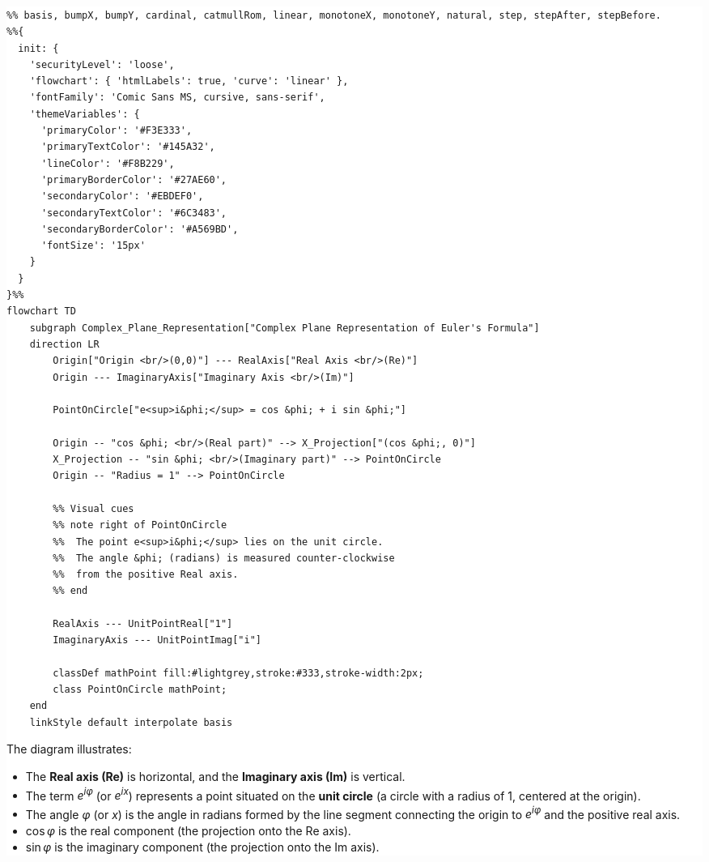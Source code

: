 ```mermaid
%% basis, bumpX, bumpY, cardinal, catmullRom, linear, monotoneX, monotoneY, natural, step, stepAfter, stepBefore.
%%{
  init: {
    'securityLevel': 'loose',
    'flowchart': { 'htmlLabels': true, 'curve': 'linear' },
    'fontFamily': 'Comic Sans MS, cursive, sans-serif',
    'themeVariables': {
      'primaryColor': '#F3E333',
      'primaryTextColor': '#145A32',
      'lineColor': '#F8B229',
      'primaryBorderColor': '#27AE60',
      'secondaryColor': '#EBDEF0',
      'secondaryTextColor': '#6C3483',
      'secondaryBorderColor': '#A569BD',
      'fontSize': '15px'
    }
  }
}%%
flowchart TD
    subgraph Complex_Plane_Representation["Complex Plane Representation of Euler's Formula"]
    direction LR
        Origin["Origin <br/>(0,0)"] --- RealAxis["Real Axis <br/>(Re)"]
        Origin --- ImaginaryAxis["Imaginary Axis <br/>(Im)"]

        PointOnCircle["e<sup>i&phi;</sup> = cos &phi; + i sin &phi;"]

        Origin -- "cos &phi; <br/>(Real part)" --> X_Projection["(cos &phi;, 0)"]
        X_Projection -- "sin &phi; <br/>(Imaginary part)" --> PointOnCircle
        Origin -- "Radius = 1" --> PointOnCircle

        %% Visual cues
        %% note right of PointOnCircle
        %%  The point e<sup>i&phi;</sup> lies on the unit circle.
        %%  The angle &phi; (radians) is measured counter-clockwise
        %%  from the positive Real axis.
        %% end
        
        RealAxis --- UnitPointReal["1"]
        ImaginaryAxis --- UnitPointImag["i"]

        classDef mathPoint fill:#lightgrey,stroke:#333,stroke-width:2px;
        class PointOnCircle mathPoint;
    end
    linkStyle default interpolate basis
```

The diagram illustrates:

*   The **Real axis (Re)** is horizontal, and the **Imaginary axis (Im)** is vertical.
*   The term $e^{i\varphi}$ (or $e^{ix}$) represents a point situated on the **unit circle** (a circle with a radius of 1, centered at the origin).
*   The angle $\varphi$ (or $x$) is the angle in radians formed by the line segment connecting the origin to $e^{i\varphi}$ and the positive real axis.
*   $\cos \varphi$ is the real component (the projection onto the Re axis).
*   $\sin \varphi$ is the imaginary component (the projection onto the Im axis).
